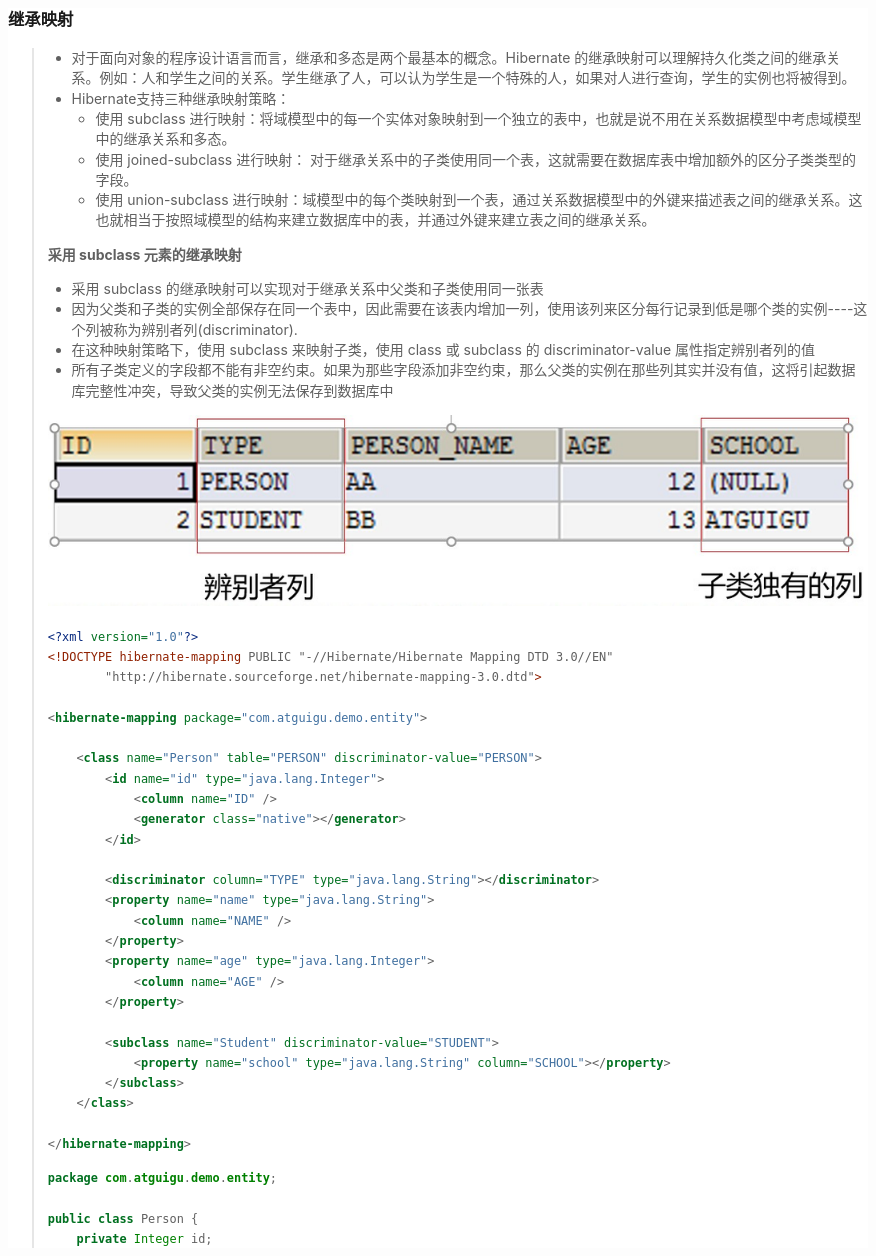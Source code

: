 ### 继承映射

> * 对于面向对象的程序设计语言而言，继承和多态是两个最基本的概念。Hibernate 的继承映射可以理解持久化类之间的继承关系。例如：人和学生之间的关系。学生继承了人，可以认为学生是一个特殊的人，如果对人进行查询，学生的实例也将被得到。
> * Hibernate支持三种继承映射策略：
>   * 使用 subclass 进行映射：将域模型中的每一个实体对象映射到一个独立的表中，也就是说不用在关系数据模型中考虑域模型中的继承关系和多态。 
>   * 使用 joined-subclass 进行映射： 对于继承关系中的子类使用同一个表，这就需要在数据库表中增加额外的区分子类类型的字段。 
>   * 使用  union-subclass 进行映射：域模型中的每个类映射到一个表，通过关系数据模型中的外键来描述表之间的继承关系。这也就相当于按照域模型的结构来建立数据库中的表，并通过外键来建立表之间的继承关系。
>
> **采用 subclass 元素的继承映射**
>
> * 采用 subclass 的继承映射可以实现对于继承关系中父类和子类使用同一张表
> * 因为父类和子类的实例全部保存在同一个表中，因此需要在该表内增加一列，使用该列来区分每行记录到低是哪个类的实例----这个列被称为辨别者列(discriminator).
> * 在这种映射策略下，使用 subclass 来映射子类，使用 class 或 subclass 的 discriminator-value 属性指定辨别者列的值
> * 所有子类定义的字段都不能有非空约束。如果为那些字段添加非空约束，那么父类的实例在那些列其实并没有值，这将引起数据库完整性冲突，导致父类的实例无法保存到数据库中
>
> ![](./images/hibernate_mapping.jpg)
>
> ```xml
> <?xml version="1.0"?>
> <!DOCTYPE hibernate-mapping PUBLIC "-//Hibernate/Hibernate Mapping DTD 3.0//EN"
>         "http://hibernate.sourceforge.net/hibernate-mapping-3.0.dtd">
> 
> <hibernate-mapping package="com.atguigu.demo.entity">
> 
>     <class name="Person" table="PERSON" discriminator-value="PERSON">
>         <id name="id" type="java.lang.Integer">
>             <column name="ID" />
>             <generator class="native"></generator>
>         </id>
>         
>         <discriminator column="TYPE" type="java.lang.String"></discriminator>
>         <property name="name" type="java.lang.String">
>             <column name="NAME" />
>         </property>
>         <property name="age" type="java.lang.Integer">
>             <column name="AGE" />
>         </property>
>         
>         <subclass name="Student" discriminator-value="STUDENT">
>             <property name="school" type="java.lang.String" column="SCHOOL"></property>
>         </subclass>
>     </class>
> 
> </hibernate-mapping>
> ```
>
> ```java
> package com.atguigu.demo.entity;
> 
> public class Person {
>     private Integer id;